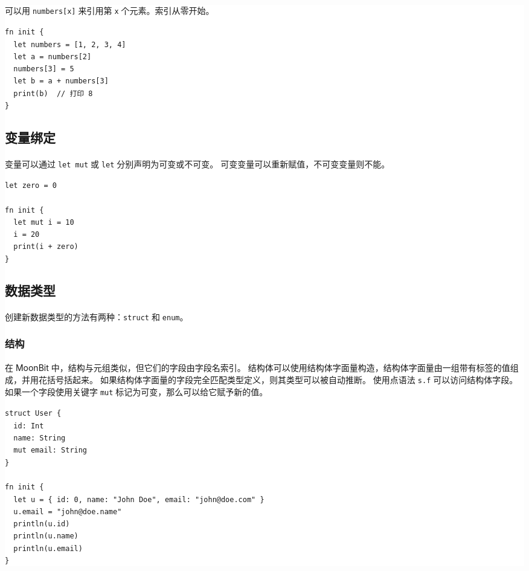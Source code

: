 可以用 `numbers[x]` 来引用第 `x` 个元素。索引从零开始。

```moonbit live
fn init {
  let numbers = [1, 2, 3, 4]
  let a = numbers[2]
  numbers[3] = 5
  let b = a + numbers[3]
  print(b)  // 打印 8
}
```

## 变量绑定

变量可以通过 `let mut` 或 `let` 分别声明为可变或不可变。
可变变量可以重新赋值，不可变变量则不能。

```moonbit live
let zero = 0

fn init {
  let mut i = 10
  i = 20
  print(i + zero)
}
```

## 数据类型

创建新数据类型的方法有两种：`struct` 和 `enum`。

### 结构

在 MoonBit 中，结构与元组类似，但它们的字段由字段名索引。
结构体可以使用结构体字面量构造，结构体字面量由一组带有标签的值组成，并用花括号括起来。
如果结构体字面量的字段完全匹配类型定义，则其类型可以被自动推断。
使用点语法 `s.f` 可以访问结构体字段。
如果一个字段使用关键字 `mut` 标记为可变，那么可以给它赋予新的值。

```moonbit live
struct User {
  id: Int
  name: String
  mut email: String
}

fn init {
  let u = { id: 0, name: "John Doe", email: "john@doe.com" }
  u.email = "john@doe.name"
  println(u.id)
  println(u.name)
  println(u.email)
}
```
